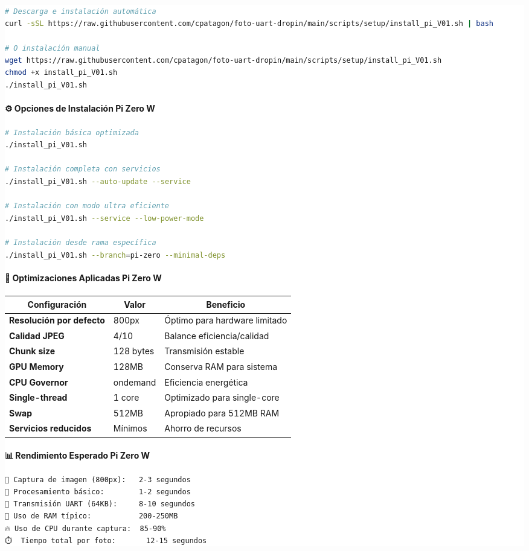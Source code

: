 ```bash
# Descarga e instalación automática
curl -sSL https://raw.githubusercontent.com/cpatagon/foto-uart-dropin/main/scripts/setup/install_pi_V01.sh | bash

# O instalación manual
wget https://raw.githubusercontent.com/cpatagon/foto-uart-dropin/main/scripts/setup/install_pi_V01.sh
chmod +x install_pi_V01.sh
./install_pi_V01.sh
```

#### **⚙️ Opciones de Instalación Pi Zero W**

```bash
# Instalación básica optimizada
./install_pi_V01.sh

# Instalación completa con servicios
./install_pi_V01.sh --auto-update --service

# Instalación con modo ultra eficiente
./install_pi_V01.sh --service --low-power-mode

# Instalación desde rama específica
./install_pi_V01.sh --branch=pi-zero --minimal-deps
```

#### **🔧 Optimizaciones Aplicadas Pi Zero W**

| Configuración | Valor | Beneficio |
|---------------|-------|-----------|
| **Resolución por defecto** | 800px | Óptimo para hardware limitado |
| **Calidad JPEG** | 4/10 | Balance eficiencia/calidad |
| **Chunk size** | 128 bytes | Transmisión estable |
| **GPU Memory** | 128MB | Conserva RAM para sistema |
| **CPU Governor** | ondemand | Eficiencia energética |
| **Single-thread** | 1 core | Optimizado para single-core |
| **Swap** | 512MB | Apropiado para 512MB RAM |
| **Servicios reducidos** | Mínimos | Ahorro de recursos |

#### **📊 Rendimiento Esperado Pi Zero W**

```
📸 Captura de imagen (800px):   2-3 segundos
🔄 Procesamiento básico:        1-2 segundos
📡 Transmisión UART (64KB):     8-10 segundos  
💾 Uso de RAM típico:           200-250MB
🔥 Uso de CPU durante captura:  85-90%
⏱️  Tiempo total por foto:       12-15 segundos
```
